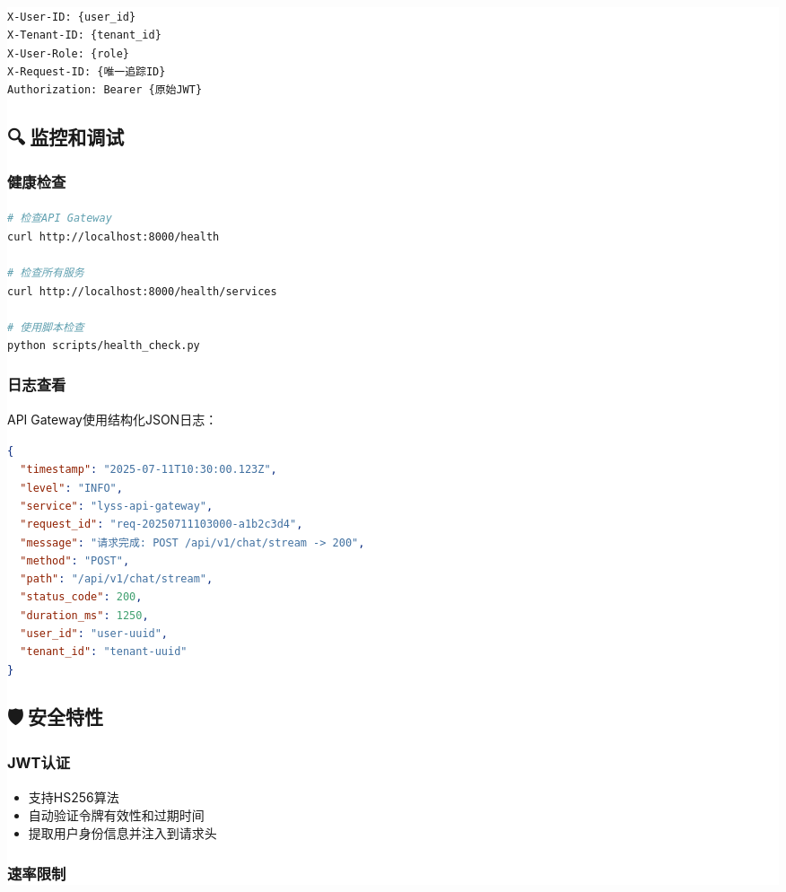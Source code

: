 ```http
X-User-ID: {user_id}
X-Tenant-ID: {tenant_id}
X-User-Role: {role}
X-Request-ID: {唯一追踪ID}
Authorization: Bearer {原始JWT}
```

## 🔍 监控和调试

### 健康检查

```bash
# 检查API Gateway
curl http://localhost:8000/health

# 检查所有服务
curl http://localhost:8000/health/services

# 使用脚本检查
python scripts/health_check.py
```

### 日志查看

API Gateway使用结构化JSON日志：

```json
{
  "timestamp": "2025-07-11T10:30:00.123Z",
  "level": "INFO",
  "service": "lyss-api-gateway",
  "request_id": "req-20250711103000-a1b2c3d4",
  "message": "请求完成: POST /api/v1/chat/stream -> 200",
  "method": "POST",
  "path": "/api/v1/chat/stream",
  "status_code": 200,
  "duration_ms": 1250,
  "user_id": "user-uuid",
  "tenant_id": "tenant-uuid"
}
```

## 🛡️ 安全特性

### JWT认证

- 支持HS256算法
- 自动验证令牌有效性和过期时间
- 提取用户身份信息并注入到请求头

### 速率限制

